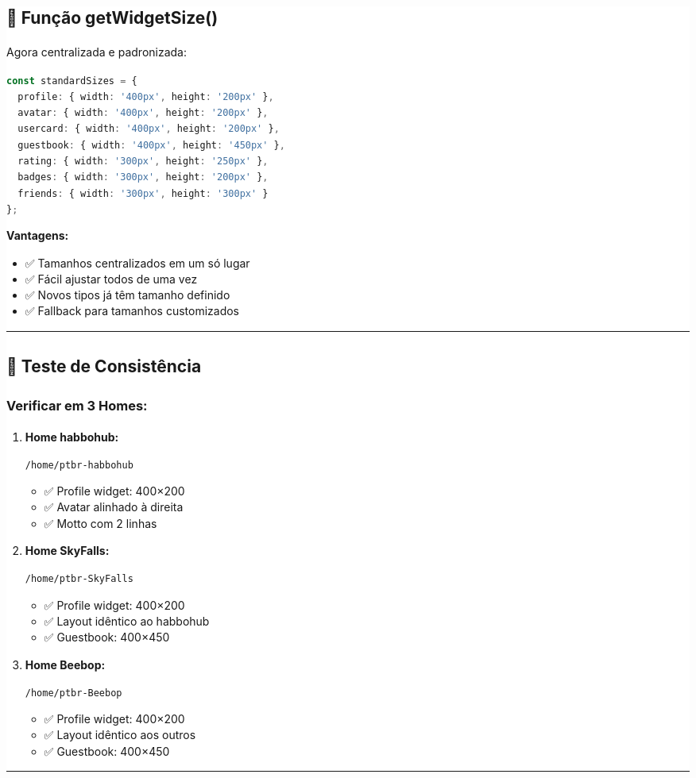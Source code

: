 ## 📝 Função getWidgetSize()

Agora centralizada e padronizada:

```typescript
const standardSizes = {
  profile: { width: '400px', height: '200px' },
  avatar: { width: '400px', height: '200px' },
  usercard: { width: '400px', height: '200px' },
  guestbook: { width: '400px', height: '450px' },
  rating: { width: '300px', height: '250px' },
  badges: { width: '300px', height: '200px' },
  friends: { width: '300px', height: '300px' }
};
```

**Vantagens:**
- ✅ Tamanhos centralizados em um só lugar
- ✅ Fácil ajustar todos de uma vez
- ✅ Novos tipos já têm tamanho definido
- ✅ Fallback para tamanhos customizados

---

## 🧪 Teste de Consistência

### **Verificar em 3 Homes:**

1. **Home habbohub:**
   ```
   /home/ptbr-habbohub
   ```
   - ✅ Profile widget: 400×200
   - ✅ Avatar alinhado à direita
   - ✅ Motto com 2 linhas

2. **Home SkyFalls:**
   ```
   /home/ptbr-SkyFalls
   ```
   - ✅ Profile widget: 400×200
   - ✅ Layout idêntico ao habbohub
   - ✅ Guestbook: 400×450

3. **Home Beebop:**
   ```
   /home/ptbr-Beebop
   ```
   - ✅ Profile widget: 400×200
   - ✅ Layout idêntico aos outros
   - ✅ Guestbook: 400×450

---
